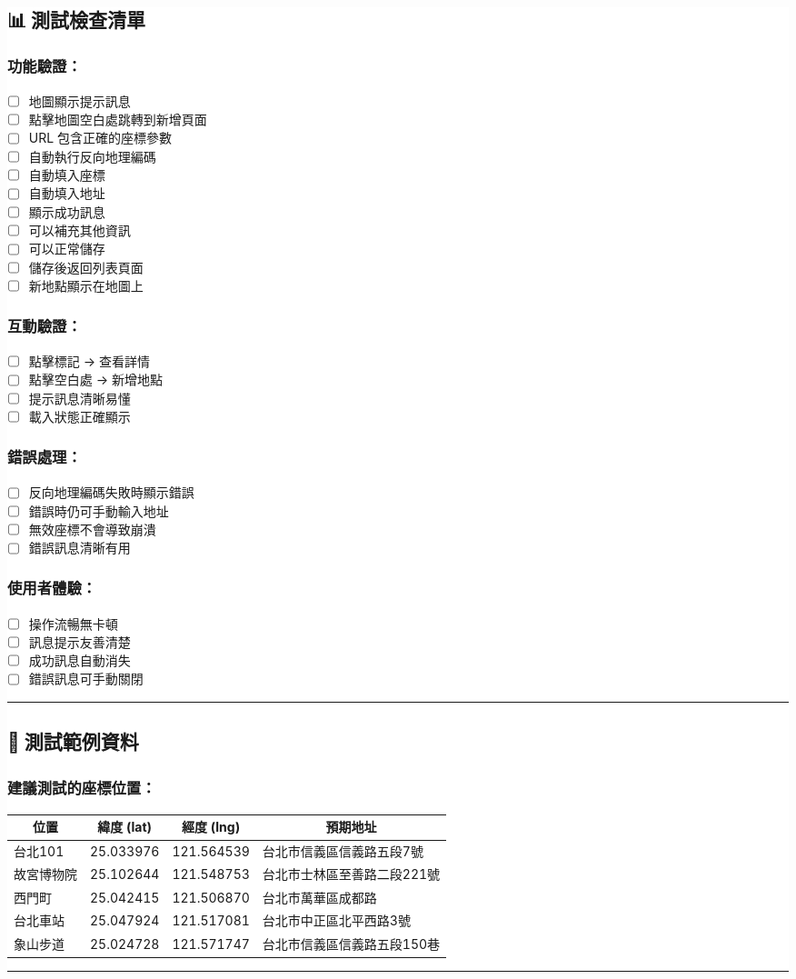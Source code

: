 
## 📊 測試檢查清單

### **功能驗證：**
- [ ] 地圖顯示提示訊息
- [ ] 點擊地圖空白處跳轉到新增頁面
- [ ] URL 包含正確的座標參數
- [ ] 自動執行反向地理編碼
- [ ] 自動填入座標
- [ ] 自動填入地址
- [ ] 顯示成功訊息
- [ ] 可以補充其他資訊
- [ ] 可以正常儲存
- [ ] 儲存後返回列表頁面
- [ ] 新地點顯示在地圖上

### **互動驗證：**
- [ ] 點擊標記 → 查看詳情
- [ ] 點擊空白處 → 新增地點
- [ ] 提示訊息清晰易懂
- [ ] 載入狀態正確顯示

### **錯誤處理：**
- [ ] 反向地理編碼失敗時顯示錯誤
- [ ] 錯誤時仍可手動輸入地址
- [ ] 無效座標不會導致崩潰
- [ ] 錯誤訊息清晰有用

### **使用者體驗：**
- [ ] 操作流暢無卡頓
- [ ] 訊息提示友善清楚
- [ ] 成功訊息自動消失
- [ ] 錯誤訊息可手動關閉

---

## 🎯 測試範例資料

### **建議測試的座標位置：**

| 位置 | 緯度 (lat) | 經度 (lng) | 預期地址 |
|------|-----------|-----------|---------|
| 台北101 | 25.033976 | 121.564539 | 台北市信義區信義路五段7號 |
| 故宮博物院 | 25.102644 | 121.548753 | 台北市士林區至善路二段221號 |
| 西門町 | 25.042415 | 121.506870 | 台北市萬華區成都路 |
| 台北車站 | 25.047924 | 121.517081 | 台北市中正區北平西路3號 |
| 象山步道 | 25.024728 | 121.571747 | 台北市信義區信義路五段150巷 |

---